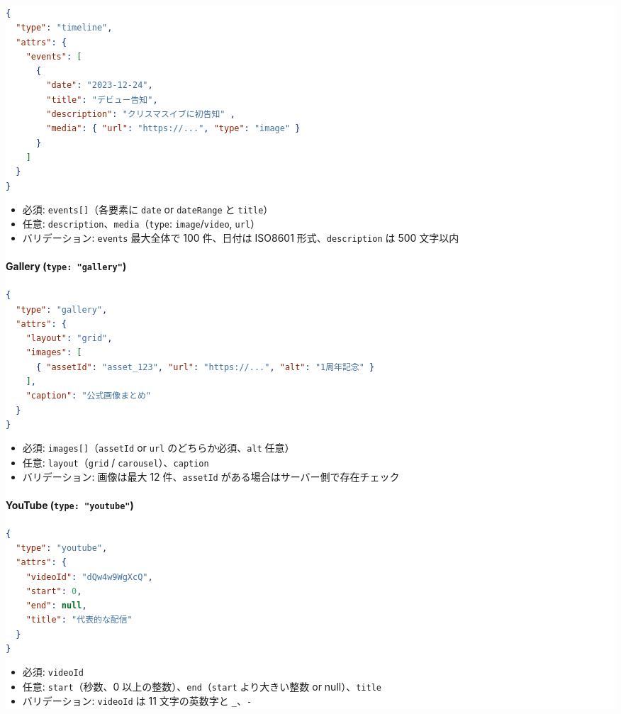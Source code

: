 ```json
{
  "type": "timeline",
  "attrs": {
    "events": [
      {
        "date": "2023-12-24",
        "title": "デビュー告知",
        "description": "クリスマスイブに初告知" ,
        "media": { "url": "https://...", "type": "image" }
      }
    ]
  }
}
```

* 必須: `events[]`（各要素に `date` or `dateRange` と `title`）
* 任意: `description`、`media`（`type`: `image`/`video`, `url`）
* バリデーション: `events` 最大全体で 100 件、日付は ISO8601 形式、`description` は 500 文字以内

#### Gallery (`type: "gallery"`)

```json
{
  "type": "gallery",
  "attrs": {
    "layout": "grid",
    "images": [
      { "assetId": "asset_123", "url": "https://...", "alt": "1周年記念" }
    ],
    "caption": "公式画像まとめ"
  }
}
```

* 必須: `images[]`（`assetId` or `url` のどちらか必須、`alt` 任意）
* 任意: `layout`（`grid` / `carousel`）、`caption`
* バリデーション: 画像は最大 12 件、`assetId` がある場合はサーバー側で存在チェック

#### YouTube (`type: "youtube"`)

```json
{
  "type": "youtube",
  "attrs": {
    "videoId": "dQw4w9WgXcQ",
    "start": 0,
    "end": null,
    "title": "代表的な配信"
  }
}
```

* 必須: `videoId`
* 任意: `start`（秒数、0 以上の整数）、`end`（`start` より大きい整数 or null）、`title`
* バリデーション: `videoId` は 11 文字の英数字と `_`、`-`

